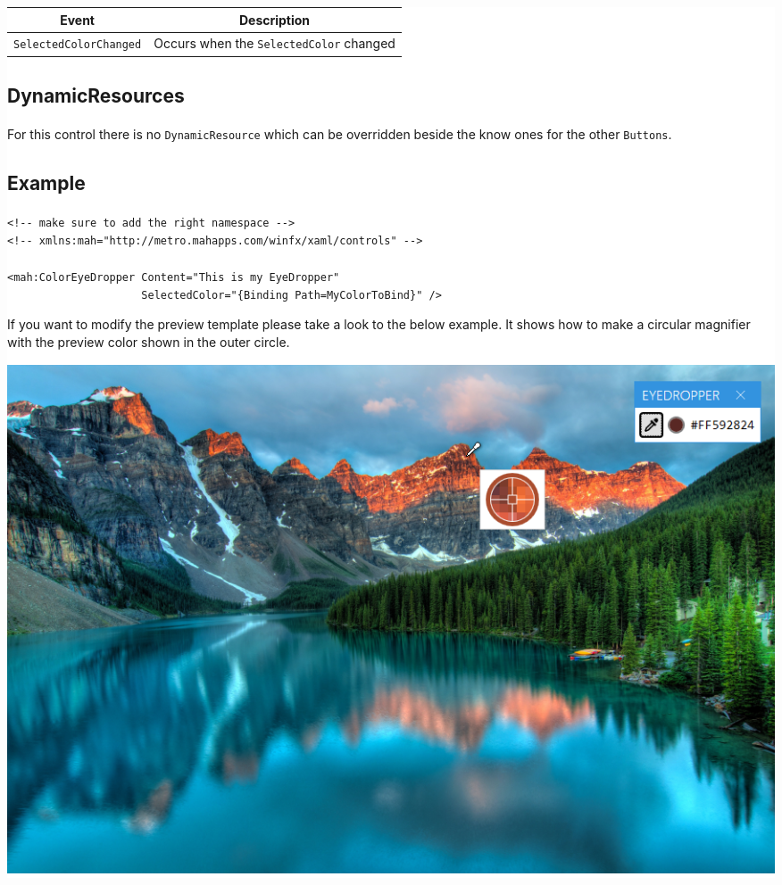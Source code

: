 | Event                | Description                            |
|----------------------|----------------------------------------|
| `SelectedColorChanged` | Occurs when the `SelectedColor` changed |

## DynamicResources
For this control there is no `DynamicResource` which can be overridden beside the know ones for the other `Buttons`.

## Example
```xaml
<!-- make sure to add the right namespace -->
<!-- xmlns:mah="http://metro.mahapps.com/winfx/xaml/controls" -->

<mah:ColorEyeDropper Content="This is my EyeDropper"
                     SelectedColor="{Binding Path=MyColorToBind}" />
```

If you want to modify the preview template please take a look to the below example. It shows how to make a circular magnifier with the preview color shown in the outer circle.

![](images/ColorPicker_ColorEyeDropper_CustomPreviewTemplate.png)
